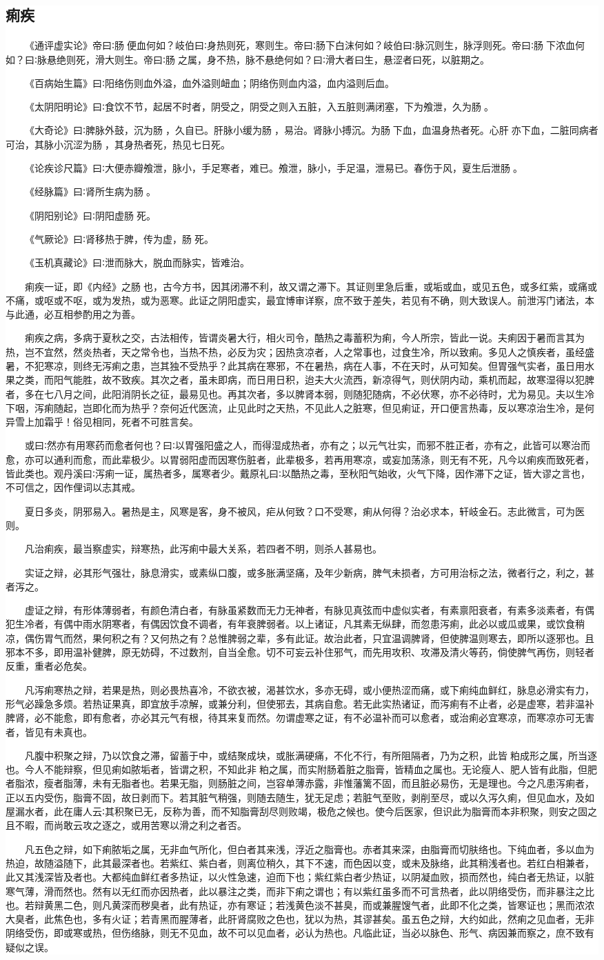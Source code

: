 ## 痢疾


&emsp;&emsp;《通评虚实论》帝曰∶肠 便血何如？岐伯曰∶身热则死，寒则生。帝曰∶肠下白沫何如？岐伯曰∶脉沉则生，脉浮则死。帝曰∶肠 下浓血何如？曰∶脉悬绝则死，滑大则生。帝曰∶肠 之属，身不热，脉不悬绝何如？曰∶滑大者曰生，悬涩者曰死，以脏期之。

&emsp;&emsp;《百病始生篇》曰∶阳络伤则血外溢，血外溢则衄血；阴络伤则血内溢，血内溢则后血。

&emsp;&emsp;《太阴阳明论》曰∶食饮不节，起居不时者，阴受之，阴受之则入五脏，入五脏则满闭塞，下为飧泄，久为肠 。

&emsp;&emsp;《大奇论》曰∶脾脉外鼓，沉为肠 ，久自已。肝脉小缓为肠 ，易治。肾脉小搏沉。为肠 下血，血温身热者死。心肝 亦下血，二脏同病者可治，其脉小沉涩为肠 ，其身热者死，热见七日死。

&emsp;&emsp;《论疾诊尺篇》曰∶大便赤瓣飧泄，脉小，手足寒者，难已。飧泄，脉小，手足温，泄易已。春伤于风，夏生后泄肠 。

&emsp;&emsp;《经脉篇》曰∶肾所生病为肠 。

&emsp;&emsp;《阴阳别论》曰∶阴阳虚肠 死。

&emsp;&emsp;《气厥论》曰∶肾移热于脾，传为虚，肠 死。

&emsp;&emsp;《玉机真藏论》曰∶泄而脉大，脱血而脉实，皆难治。

&emsp;&emsp;痢疾一证，即《内经》之肠 也，古今方书，因其闭滞不利，故又谓之滞下。其证则里急后重，或垢或血，或见五色，或多红紫，或痛或不痛，或呕或不呕，或为发热，或为恶寒。此证之阴阳虚实，最宜博审详察，庶不致于差失，若见有不确，则大致误人。前泄泻门诸法，本与此通，必互相参酌用之为善。

&emsp;&emsp;痢疾之病，多病于夏秋之交，古法相传，皆谓炎暑大行，相火司令，酷热之毒蓄积为痢，今人所宗，皆此一说。夫痢因于暑而言其为热，岂不宜然，然炎热者，天之常令也，当热不热，必反为灾；因热贪凉者，人之常事也，过食生冷，所以致痢。多见人之慎疾者，虽经盛暑，不犯寒凉，则终无泻痢之患，岂其独不受热乎？此其病在寒邪，不在暑热，病在人事，不在天时，从可知矣。但胃强气实者，虽日用水果之类，而阳气能胜，故不致疾。其次之者，虽未即病，而日用日积，迨夫大火流西，新凉得气，则伏阴内动，乘机而起，故寒湿得以犯脾者，多在七八月之间，此阳消阴长之征，最易见也。再其次者，多以脾肾本弱，则随犯随病，不必伏寒，亦不必待时，尤为易见。夫以生冷下咽，泻痢随起，岂即化而为热乎？奈何近代医流，止见此时之天热，不见此人之脏寒，但见痢证，开口便言热毒，反以寒凉治生冷，是何异雪上加霜乎！俗见相同，死者不可胜言矣。

&emsp;&emsp;或曰∶然亦有用寒药而愈者何也？曰∶以胃强阳盛之人，而得湿成热者，亦有之；以元气壮实，而邪不胜正者，亦有之，此皆可以寒治而愈，亦可以通利而愈，而此辈极少。以胃弱阳虚而因寒伤脏者，此辈极多，若再用寒凉，或妄加荡涤，则无有不死，凡今以痢疾而致死者，皆此类也。观丹溪曰∶泻痢一证，属热者多，属寒者少。戴原礼曰∶以酷热之毒，至秋阳气始收，火气下降，因作滞下之证，皆大谬之言也，不可信之，因作俚词以志其戒。

&emsp;&emsp;夏日多炎，阴邪易入。暑热是主，风寒是客，身不被风，疟从何致？口不受寒，痢从何得？治必求本，轩岐金石。志此微言，可为医则。

&emsp;&emsp;凡治痢疾，最当察虚实，辩寒热，此泻痢中最大关系，若四者不明，则杀人甚易也。

&emsp;&emsp;实证之辩，必其形气强壮，脉息滑实，或素纵口腹，或多胀满坚痛，及年少新病，脾气未损者，方可用治标之法，微者行之，利之，甚者泻之。

&emsp;&emsp;虚证之辩，有形体薄弱者，有颜色清白者，有脉虽紧数而无力无神者，有脉见真弦而中虚似实者，有素禀阳衰者，有素多淡素者，有偶犯生冷者，有偶中雨水阴寒者，有偶因饮食不调者，有年衰脾弱者。以上诸证，凡其素无纵肆，而忽患泻痢，此必以或瓜或果，或饮食稍凉，偶伤胃气而然，果何积之有？又何热之有？总惟脾弱之辈，多有此证。故治此者，只宜温调脾肾，但使脾温则寒去，即所以逐邪也。且邪本不多，即用温补健脾，原无妨碍，不过数剂，自当全愈。切不可妄云补住邪气，而先用攻积、攻滞及清火等药，倘使脾气再伤，则轻者反重，重者必危矣。

&emsp;&emsp;凡泻痢寒热之辩，若果是热，则必畏热喜冷，不欲衣被，渴甚饮水，多亦无碍，或小便热涩而痛，或下痢纯血鲜红，脉息必滑实有力，形气必躁急多烦。若热证果真，即宜放手凉解，或兼分利，但使邪去，其病自愈。若无此实热诸证，而泻痢有不止者，必是虚寒，若非温补脾肾，必不能愈，即有愈者，亦必其元气有根，待其来复而然。勿谓虚寒之证，有不必温补而可以愈者，或治痢必宜寒凉，而寒凉亦可无害者，皆见有未真也。

&emsp;&emsp;凡腹中积聚之辩，乃以饮食之滞，留蓄于中，或结聚成块，或胀满硬痛，不化不行，有所阻隔者，乃为之积，此皆 粕成形之属，所当逐也。今人不能辩察，但见痢如脓垢者，皆谓之积，不知此非 粕之属，而实附肠着脏之脂膏，皆精血之属也。无论瘦人、肥人皆有此脂，但肥者脂浓，瘦者脂薄，未有无脂者也。若果无脂，则肠脏之间，岂容单薄赤露，非惟藩篱不固，而且脏必易伤，无是理也。今之凡患泻痢者，正以五内受伤，脂膏不固，故日剥而下。若其脏气稍强，则随去随生，犹无足虑；若脏气至败，剥削至尽，或以久泻久痢，但见血水，及如屋漏水者，此在庸人云∶其积聚已无，反称为善，而不知脂膏刮尽则败竭，极危之候也。使今后医家，但识此为脂膏而本非积聚，则安之固之且不暇，而尚敢云攻之逐之，或用苦寒以滑之利之者否。

&emsp;&emsp;凡五色之辩，如下痢脓垢之属，无非血气所化，但白者其来浅，浮近之脂膏也。赤者其来深，由脂膏而切肤络也。下纯血者，多以血为热迫，故随溢随下，此其最深者也。若紫红、紫白者，则离位稍久，其下不速，而色因以变，或未及脉络，此其稍浅者也。若红白相兼者，此又其浅深皆及者也。大都纯血鲜红者多热证，以火性急速，迫而下也；紫红紫白者少热证，以阴凝血败，损而然也，纯白者无热证，以脏寒气薄，滑而然也。然有以无红而亦因热者，此以暴注之类，而非下痢之谓也；有以紫红虽多而不可言热者，此以阴络受伤，而非暴注之比也。若辩黄黑二色，则凡黄深而秽臭者，此有热证，亦有寒证；若浅黄色淡不甚臭，而或兼腥馊气者，此即不化之类，皆寒证也；黑而浓浓大臭者，此焦色也，多有火证；若青黑而腥薄者，此肝肾腐败之色也，犹以为热，其谬甚矣。虽五色之辩，大约如此，然痢之见血者，无非阴络受伤，即或寒或热，但伤络脉，则无不见血，故不可以见血者，必认为热也。凡临此证，当必以脉色、形气、病因兼而察之，庶不致有疑似之误。
